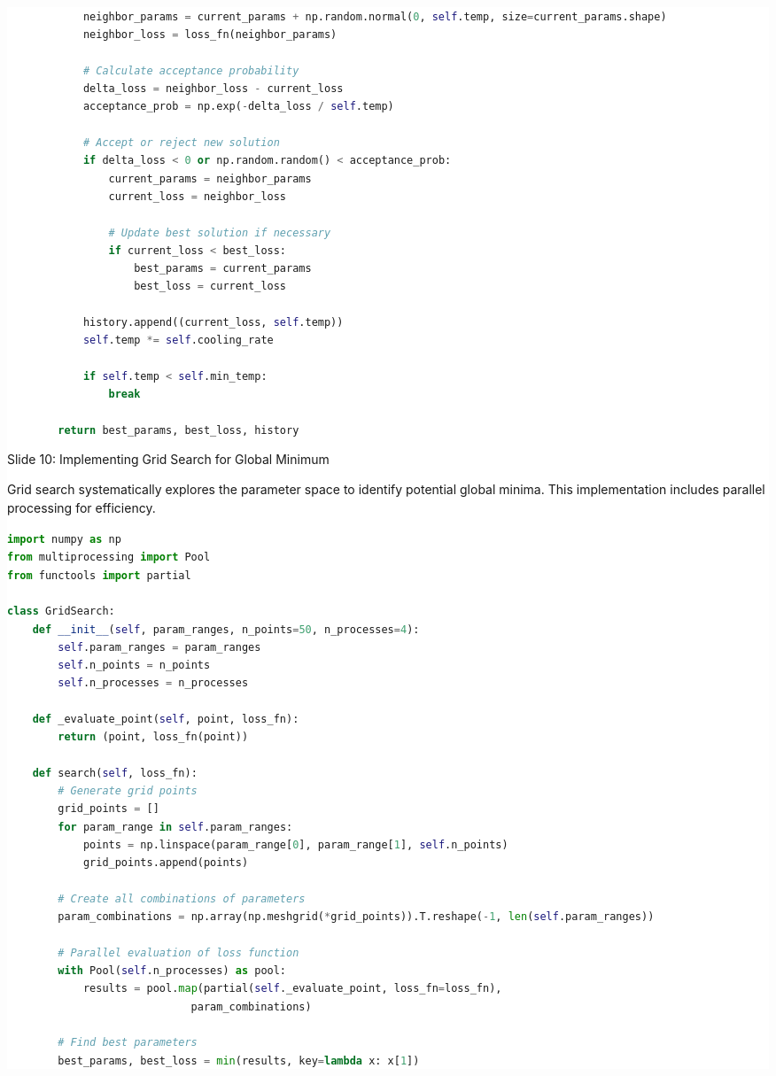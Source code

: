 ```python
            neighbor_params = current_params + np.random.normal(0, self.temp, size=current_params.shape)
            neighbor_loss = loss_fn(neighbor_params)
            
            # Calculate acceptance probability
            delta_loss = neighbor_loss - current_loss
            acceptance_prob = np.exp(-delta_loss / self.temp)
            
            # Accept or reject new solution
            if delta_loss < 0 or np.random.random() < acceptance_prob:
                current_params = neighbor_params
                current_loss = neighbor_loss
                
                # Update best solution if necessary
                if current_loss < best_loss:
                    best_params = current_params
                    best_loss = current_loss
            
            history.append((current_loss, self.temp))
            self.temp *= self.cooling_rate
            
            if self.temp < self.min_temp:
                break
                
        return best_params, best_loss, history
```

Slide 10: Implementing Grid Search for Global Minimum

Grid search systematically explores the parameter space to identify potential global minima. This implementation includes parallel processing for efficiency.

```python
import numpy as np
from multiprocessing import Pool
from functools import partial

class GridSearch:
    def __init__(self, param_ranges, n_points=50, n_processes=4):
        self.param_ranges = param_ranges
        self.n_points = n_points
        self.n_processes = n_processes
        
    def _evaluate_point(self, point, loss_fn):
        return (point, loss_fn(point))
    
    def search(self, loss_fn):
        # Generate grid points
        grid_points = []
        for param_range in self.param_ranges:
            points = np.linspace(param_range[0], param_range[1], self.n_points)
            grid_points.append(points)
        
        # Create all combinations of parameters
        param_combinations = np.array(np.meshgrid(*grid_points)).T.reshape(-1, len(self.param_ranges))
        
        # Parallel evaluation of loss function
        with Pool(self.n_processes) as pool:
            results = pool.map(partial(self._evaluate_point, loss_fn=loss_fn), 
                             param_combinations)
        
        # Find best parameters
        best_params, best_loss = min(results, key=lambda x: x[1])
```